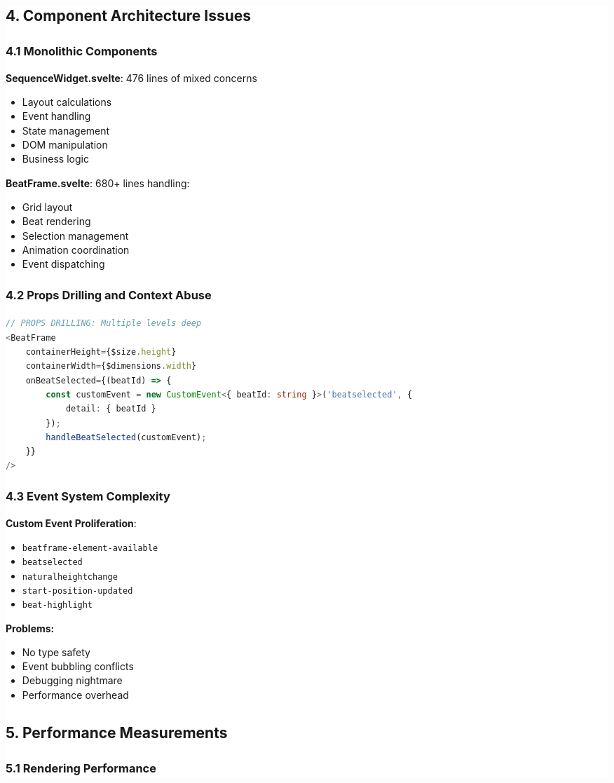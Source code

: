 ## 4. Component Architecture Issues

### 4.1 Monolithic Components

**SequenceWidget.svelte**: 476 lines of mixed concerns
- Layout calculations
- Event handling  
- State management
- DOM manipulation
- Business logic

**BeatFrame.svelte**: 680+ lines handling:
- Grid layout
- Beat rendering
- Selection management
- Animation coordination
- Event dispatching

### 4.2 Props Drilling and Context Abuse

```typescript
// PROPS DRILLING: Multiple levels deep
<BeatFrame 
    containerHeight={$size.height}
    containerWidth={$dimensions.width}
    onBeatSelected={(beatId) => {
        const customEvent = new CustomEvent<{ beatId: string }>('beatselected', {
            detail: { beatId }
        });
        handleBeatSelected(customEvent);
    }}
/>
```

### 4.3 Event System Complexity

**Custom Event Proliferation**:
- `beatframe-element-available`
- `beatselected`
- `naturalheightchange`
- `start-position-updated`
- `beat-highlight`

**Problems:**
- No type safety
- Event bubbling conflicts
- Debugging nightmare
- Performance overhead

## 5. Performance Measurements

### 5.1 Rendering Performance
